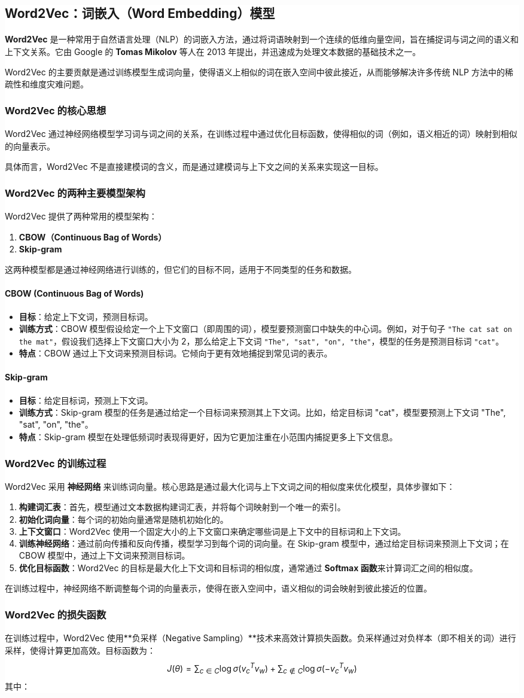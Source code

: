 ## Word2Vec：词嵌入（Word Embedding）模型

**Word2Vec** 是一种常用于自然语言处理（NLP）的词嵌入方法，通过将词语映射到一个连续的低维向量空间，旨在捕捉词与词之间的语义和上下文关系。它由 Google 的 **Tomas Mikolov** 等人在 2013 年提出，并迅速成为处理文本数据的基础技术之一。

Word2Vec 的主要贡献是通过训练模型生成词向量，使得语义上相似的词在嵌入空间中彼此接近，从而能够解决许多传统 NLP 方法中的稀疏性和维度灾难问题。

### Word2Vec 的核心思想

Word2Vec 通过神经网络模型学习词与词之间的关系，在训练过程中通过优化目标函数，使得相似的词（例如，语义相近的词）映射到相似的向量表示。

具体而言，Word2Vec 不是直接建模词的含义，而是通过建模词与上下文之间的关系来实现这一目标。

### Word2Vec 的两种主要模型架构

Word2Vec 提供了两种常用的模型架构：

1. **CBOW（Continuous Bag of Words）**
2. **Skip-gram**

这两种模型都是通过神经网络进行训练的，但它们的目标不同，适用于不同类型的任务和数据。

#### CBOW (Continuous Bag of Words)

- **目标**：给定上下文词，预测目标词。
- **训练方式**：CBOW 模型假设给定一个上下文窗口（即周围的词），模型要预测窗口中缺失的中心词。例如，对于句子 `"The cat sat on the mat"`，假设我们选择上下文窗口大小为 2，那么给定上下文词 `"The", "sat", "on", "the"`，模型的任务是预测目标词 `"cat"`。
- **特点**：CBOW 通过上下文词来预测目标词。它倾向于更有效地捕捉到常见词的表示。

#### Skip-gram

- **目标**：给定目标词，预测上下文词。
- **训练方式**：Skip-gram 模型的任务是通过给定一个目标词来预测其上下文词。比如，给定目标词 "cat"，模型要预测上下文词 "The", "sat", "on", "the"。
- **特点**：Skip-gram 模型在处理低频词时表现得更好，因为它更加注重在小范围内捕捉更多上下文信息。

### Word2Vec 的训练过程

Word2Vec 采用 **神经网络** 来训练词向量。核心思路是通过最大化词与上下文词之间的相似度来优化模型，具体步骤如下：

1. **构建词汇表**：首先，模型通过文本数据构建词汇表，并将每个词映射到一个唯一的索引。
2. **初始化词向量**：每个词的初始向量通常是随机初始化的。
3. **上下文窗口**：Word2Vec 使用一个固定大小的上下文窗口来确定哪些词是上下文中的目标词和上下文词。
4. **训练神经网络**：通过前向传播和反向传播，模型学习到每个词的词向量。在 Skip-gram 模型中，通过给定目标词来预测上下文词；在 CBOW 模型中，通过上下文词来预测目标词。
5. **优化目标函数**：Word2Vec 的目标是最大化上下文词和目标词的相似度，通常通过 **Softmax 函数**来计算词汇之间的相似度。

在训练过程中，神经网络不断调整每个词的向量表示，使得在嵌入空间中，语义相似的词会映射到彼此接近的位置。

### Word2Vec 的损失函数

在训练过程中，Word2Vec 使用**负采样（Negative Sampling）**技术来高效计算损失函数。负采样通过对负样本（即不相关的词）进行采样，使得计算更加高效。目标函数为：
$$
J(\theta) = \sum_{c \in C} \log \sigma(v_c^T v_w) + \sum_{c \notin C} \log \sigma(-v_c^T v_w)
$$
其中：
